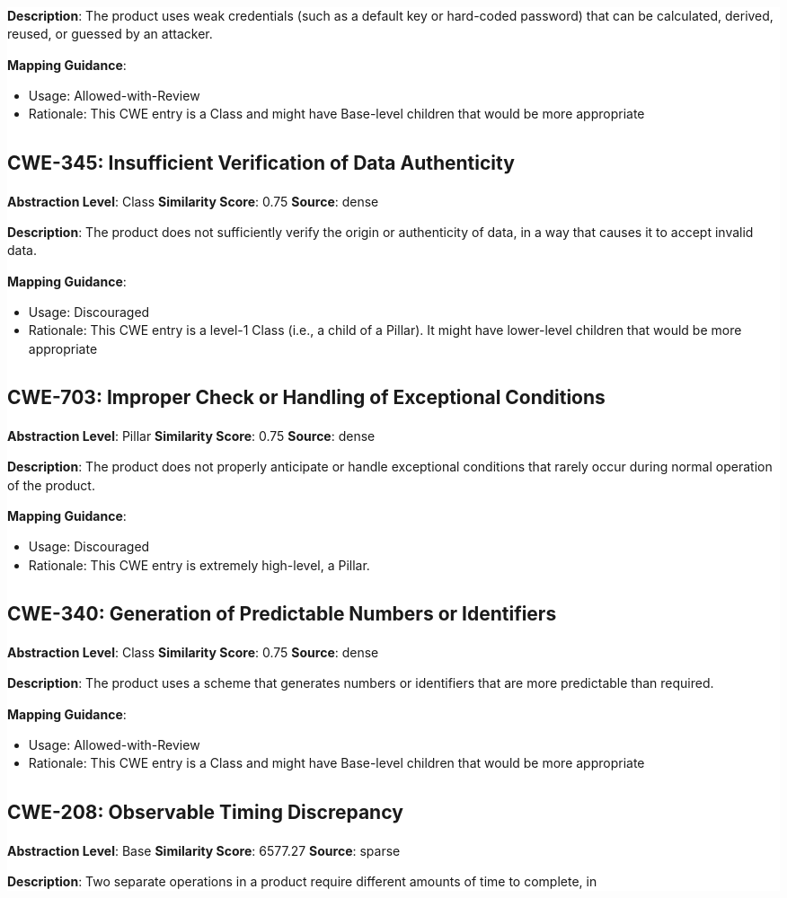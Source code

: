 **Description**:
The product uses weak credentials (such as a default key or hard-coded password) that can be calculated, derived, reused, or guessed by an attacker.

**Mapping Guidance**:
- Usage: Allowed-with-Review
- Rationale: This CWE entry is a Class and might have Base-level children that would be more appropriate

## CWE-345: Insufficient Verification of Data Authenticity
**Abstraction Level**: Class
**Similarity Score**: 0.75
**Source**: dense

**Description**:
The product does not sufficiently verify the origin or authenticity of data, in a way that causes it to accept invalid data.

**Mapping Guidance**:
- Usage: Discouraged
- Rationale: This CWE entry is a level-1 Class (i.e., a child of a Pillar). It might have lower-level children that would be more appropriate

## CWE-703: Improper Check or Handling of Exceptional Conditions
**Abstraction Level**: Pillar
**Similarity Score**: 0.75
**Source**: dense

**Description**:
The product does not properly anticipate or handle exceptional conditions that rarely occur during normal operation of the product.

**Mapping Guidance**:
- Usage: Discouraged
- Rationale: This CWE entry is extremely high-level, a Pillar.

## CWE-340: Generation of Predictable Numbers or Identifiers
**Abstraction Level**: Class
**Similarity Score**: 0.75
**Source**: dense

**Description**:
The product uses a scheme that generates numbers or identifiers that are more predictable than required.

**Mapping Guidance**:
- Usage: Allowed-with-Review
- Rationale: This CWE entry is a Class and might have Base-level children that would be more appropriate

## CWE-208: Observable Timing Discrepancy
**Abstraction Level**: Base
**Similarity Score**: 6577.27
**Source**: sparse

**Description**:
Two separate operations in a product require different amounts of time to complete, in